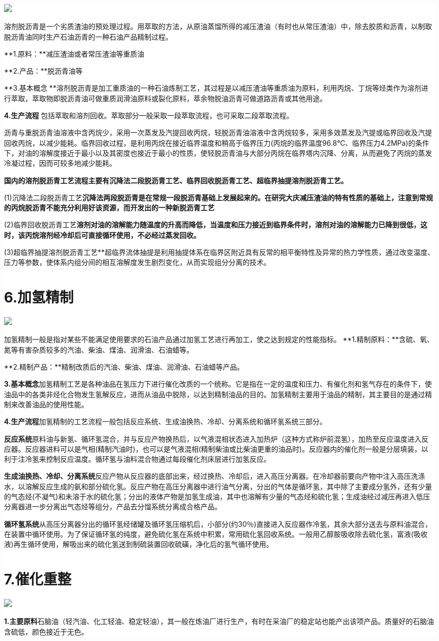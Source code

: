 ![](../images/从原油到化学品七大炼化工艺/溶剂脱沥青.jpg)

溶剂脱沥青是一个劣质渣油的预处理过程。用萃取的方法，从原油蒸馏所得的减压渣油（有时也从常压渣油）中，除去胶质和沥青，以制取脱沥青油同时生产石油沥青的一种石油产品精制过程。

**1.原料：**减压渣油或者常压渣油等重质油

**2.产品：**脱沥青油等

**3.基本概念	**溶剂脱沥青是加工重质油的一种石油炼制工艺，其过程是以减压渣油等重质油为原料，利用丙烷、丁烷等烃类作为溶剂进行萃取，萃取物即脱沥青油可做重质润滑油原料或裂化原料，萃余物脱油沥青可做道路沥青或其他用途。

**4.生产流程**	包括萃取和溶剂回收。萃取部分一般采取一段萃取流程，也可采取二段萃取流程。

沥青与重脱沥青油溶液中含丙烷少，采用一次蒸发及汽提回收丙烷，轻脱沥青油溶液中含丙烷较多，采用多效蒸发及汽提或临界回收及汽提回收丙烷，以减少能耗。临界回收过程，是利用丙烷在接近临界温度和稍高于临界压力(丙烷的临界温度96.8℃、临界压力4.2MPa)的条件下，对油的溶解度接近于最小以及其密度也接近于最小的性质，使轻脱沥青油与大部分丙烷在临界塔内沉降、分离，从而避免了丙烷的蒸发冷凝过程，因而可较多地减少能耗。

**国内的溶剂脱沥青工艺流程主要有沉降法二段脱沥青工艺、临界回收脱沥青工艺、超临界抽提溶剂脱沥青工艺。**

(1)沉降法二段脱沥青工艺**沉降法两段脱沥青是在常规一段脱沥青基础上发展起来的。在研究大庆减压渣油的特有性质的基础上，注意到常规的丙烷脱沥青不能充分利用好该资源，而开发出的一种新脱沥青工艺**

(2)临界回收脱沥青工艺**溶剂对油的溶解能力随温度的升高而降低，当温度和压力接近到临界条件时，溶剂对油的溶解能力已降到很低，这时，该丙烷溶剂经冷却后可直接循环使用，不必经过蒸发回收。**

(3)超临界抽提溶剂脱沥青工艺**超临界流体抽提是利用抽提体系在临界区附近具有反常的相平衡特性及异常的热力学性质，通过改变温度、压力等参数，使体系内组分间的相互溶解度发生剧烈变化，从而实现组分分离的技术。

# **6.加氢精制**

![](../images/从原油到化学品七大炼化工艺/加氢精制.jpg)

加氢精制一般是指对某些不能满足使用要求的石油产品通过加氢工艺进行再加工，使之达到规定的性能指标。
**1.精制原料：**含硫、氧、氮等有害杂质较多的汽油、柴油、煤油、润滑油、石油蜡等。

**2.精制产品：**精制改质后的汽油、柴油、煤油、润滑油、石油蜡等产品。

**3.基本概念**加氢精制工艺是各种油品在氢压力下进行催化改质的一个统称。它是指在一定的温度和压力、有催化剂和氢气存在的条件下，使油品中的各类非烃化合物发生氢解反应，进而从油品中脱除，以达到精制油品的目的。加氢精制主要用于油品的精制，其主要目的是通过精制来改善油品的使用性能。

**4.生产流程**加氢精制的工艺流程一般包括反应系统、生成油换热、冷却、分离系统和循环氢系统三部分。

**反应系统**原料油与新氢、循环氢混合，并与反应产物换热后，以气液混相状态进入加热炉（这种方式称炉前混氢），加热至反应温度进入反应器。反应器进料可以是气相(精制汽油时)，也可以是气液混相(精制柴油或比柴油更重的油品时)。反应器内的催化剂一般是分层填装，以利于注冷氢来控制反应温度。循环氢与油料混合物通过每段催化剂床层进行加氢反应。

**生成油换热、冷却、分离系统**反应产物从反应器的底部出来，经过换热、冷却后，进入高压分离器。在冷却器前要向产物中注入高压洗涤水，以溶解反应生成的氨和部分硫化氢。反应产物在高压分离器中进行油气分离，分出的气体是循环氢，其中除了主要成分氢外，还有少量的气态烃(不凝气)和未溶于水的硫化氢；分出的液体产物是加氢生成油，其中也溶解有少量的气态烃和硫化氢；生成油经过减压再进入低压分离器进一步分离出气态烃等组分，产品去分馏系统分离成合格产品。

**循环氢系统**从高压分离器分出的循环氢经储罐及循环氢压缩机后，小部分(约30％)直接进入反应器作冷氢，其余大部分送去与原料油混合，在装置中循环使用。为了保证循环氢的纯度，避免硫化氢在系统中积累，常用硫化氢回收系统。一般用乙醇胺吸收除去硫化氢，富液(吸收液)再生循环使用，解吸出来的硫化氢送到制硫装置回收硫磺，净化后的氢气循环使用。

# **7.催化重整**

![](../images/从原油到化学品七大炼化工艺/催化重整.jpg)

**1.主要原料**石脑油（轻汽油、化工轻油、稳定轻油），其一般在炼油厂进行生产，有时在采油厂的稳定站也能产出该项产品。质量好的石脑油含硫低，颜色接近于无色。
